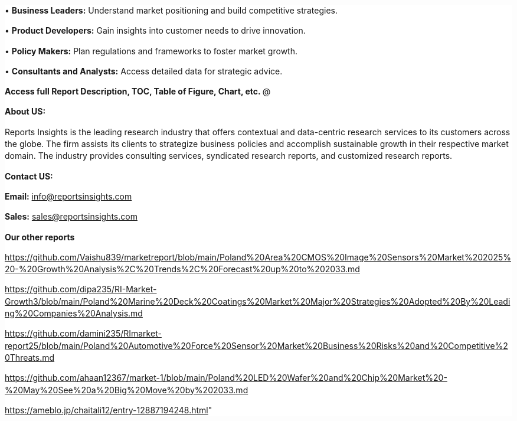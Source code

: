 • <strong>Business Leaders:</strong> Understand market positioning and build competitive strategies.

• <strong>Product Developers:</strong> Gain insights into customer needs to drive innovation.

• <strong>Policy Makers:</strong> Plan regulations and frameworks to foster market growth.

• <strong>Consultants and Analysts:</strong> Access detailed data for strategic advice.
</ul>
<strong>Access full Report Description, TOC, Table of Figure, Chart, etc. </strong>@  <a href= style=color:#0000ff;></a></font>

<strong><strong>About US</strong>:</strong>

Reports Insights is the leading research industry that offers contextual and data-centric research services to its customers across the globe. The firm assists its clients to strategize business policies and accomplish sustainable growth in their respective market domain. The industry provides consulting services, syndicated research reports, and customized research reports.

<strong>Contact US:</strong>

<p class=""""><b>Email:</b> <a href=mailto:info@reportsinsights.com>info@reportsinsights.com</a></p>
<p class=""""><b>Sales:</b> <a href=mailto:sales@reportsinsights.com>sales@reportsinsights.com</a></p>

<strong>Our other reports</strong>

<a href=https://github.com/Vaishu839/marketreport/blob/main/Poland%20Area%20CMOS%20Image%20Sensors%20Market%202025%20-%20Growth%20Analysis%2C%20Trends%2C%20Forecast%20up%20to%202033.md>https://github.com/Vaishu839/marketreport/blob/main/Poland%20Area%20CMOS%20Image%20Sensors%20Market%202025%20-%20Growth%20Analysis%2C%20Trends%2C%20Forecast%20up%20to%202033.md</a>

<a href=https://github.com/dipa235/RI-Market-Growth3/blob/main/Poland%20Marine%20Deck%20Coatings%20Market%20Major%20Strategies%20Adopted%20By%20Leading%20Companies%20Analysis.md>https://github.com/dipa235/RI-Market-Growth3/blob/main/Poland%20Marine%20Deck%20Coatings%20Market%20Major%20Strategies%20Adopted%20By%20Leading%20Companies%20Analysis.md</a>

<a href=https://github.com/damini235/RImarket-report25/blob/main/Poland%20Automotive%20Force%20Sensor%20Market%20Business%20Risks%20and%20Competitive%20Threats.md>https://github.com/damini235/RImarket-report25/blob/main/Poland%20Automotive%20Force%20Sensor%20Market%20Business%20Risks%20and%20Competitive%20Threats.md</a>

<a href=https://github.com/ahaan12367/market-1/blob/main/Poland%20LED%20Wafer%20and%20Chip%20Market%20-%20May%20See%20a%20Big%20Move%20by%202033.md>https://github.com/ahaan12367/market-1/blob/main/Poland%20LED%20Wafer%20and%20Chip%20Market%20-%20May%20See%20a%20Big%20Move%20by%202033.md</a>

<a href=https://ameblo.jp/chaitali12/entry-12887194248.html>https://ameblo.jp/chaitali12/entry-12887194248.html</a>"
